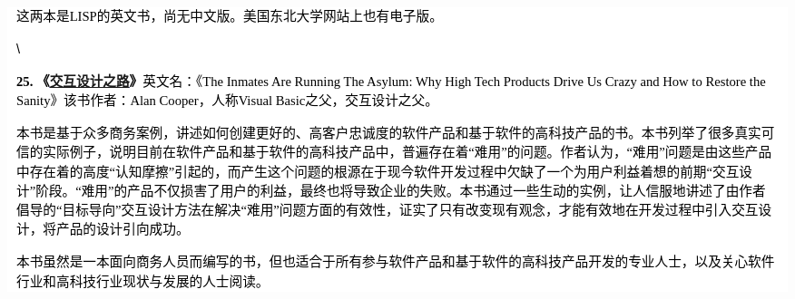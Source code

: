 </div>

<div
style="color: black; direction: ltr; font-family: &quot;Arial&quot;; font-size: 11pt; margin-bottom: 0; margin-left: 7.5pt; margin-right: 7.5pt; margin-top: 0; padding: 0;">

<span
style="font-family: &quot;Verdana&quot;;">这两本是LISP的英文书，尚无中文版。美国东北大学网站上也有电子版。</span>

</div>

<div
style="color: black; direction: ltr; font-family: &quot;Arial&quot;; font-size: 11pt; margin-bottom: 0; margin-left: 7.5pt; margin-right: 7.5pt; margin-top: 0; padding: 0;">

\

</div>

<div
style="color: black; direction: ltr; font-family: &quot;Arial&quot;; font-size: 11pt; margin-bottom: 0; margin-left: 7.5pt; margin-right: 7.5pt; margin-top: 0; padding: 0;">

<span style="font-family: &quot;Verdana&quot;; font-weight: bold;">25.
《</span><span
style="color: #0000ee; font-family: &quot;Verdana&quot;; font-weight: bold; text-decoration: underline;">[交互设计之路](http://www.amazon.cn/dp/B0011BURDC/?tag=vastwork-23)</span><span
style="font-family: &quot;Verdana&quot;; font-weight: bold;">》</span><span
style="font-family: &quot;Verdana&quot;;">英文名：《The Inmates Are
Running The Asylum: Why High Tech Products Drive Us Crazy and How to
Restore the Sanity》该书作者：Alan Cooper，人称Visual
Basic之父，交互设计之父。</span>

</div>

<div
style="color: black; direction: ltr; font-family: &quot;Arial&quot;; font-size: 11pt; margin-bottom: 0; margin-left: 7.5pt; margin-right: 7.5pt; margin-top: 0; padding: 0;">

<span
style="font-family: &quot;Verdana&quot;;">本书是基于众多商务案例，讲述如何创建更好的、高客户忠诚度的软件产品和基于软件的高科技产品的书。本书列举了很多真实可信的实际例子，说明目前在软件产品和基于软件的高科技产品中，普遍存在着“难用”的问题。作者认为，“难用”问题是由这些产品中存在着的高度“认知摩擦”引起的，而产生这个问题的根源在于现今软件开发过程中欠缺了一个为用户利益着想的前期“交互设计”阶段。“难用”的产品不仅损害了用户的利益，最终也将导致企业的失败。本书通过一些生动的实例，让人信服地讲述了由作者倡导的“目标导向”交互设计方法在解决“难用”问题方面的有效性，证实了只有改变现有观念，才能有效地在开发过程中引入交互设计，将产品的设计引向成功。</span>

</div>

<div
style="color: black; direction: ltr; font-family: &quot;Arial&quot;; font-size: 11pt; margin-bottom: 0; margin-left: 7.5pt; margin-right: 7.5pt; margin-top: 0; padding: 0;">

<span
style="font-family: &quot;Verdana&quot;;">本书虽然是一本面向商务人员而编写的书，但也适合于所有参与软件产品和基于软件的高科技产品开发的专业人士，以及关心软件行业和高科技行业现状与发展的人士阅读。</span>

</div>

<div
style="color: black; direction: ltr; font-family: &quot;Arial&quot;; font-size: 11pt; margin-bottom: 0; margin-left: 7.5pt; margin-right: 7.5pt; margin-top: 0; padding: 0;">
